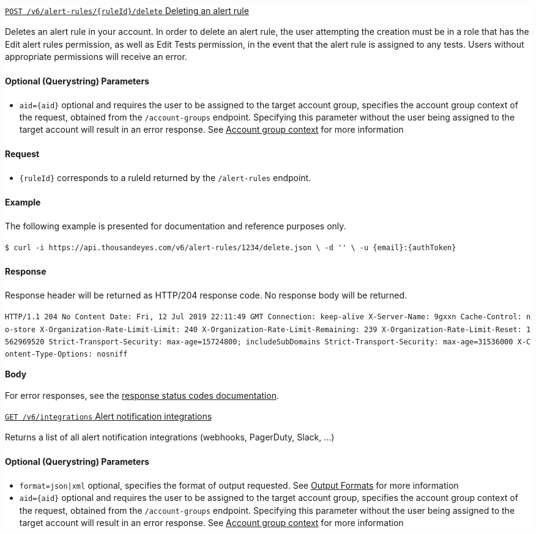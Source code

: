 [`POST /v6/alert-rules/{ruleId}/delete` Deleting an alert rule](broken-reference)

Deletes an alert rule in your account. In order to delete an alert rule, the user attempting the creation must be in a role that has the Edit alert rules permission, as well as Edit Tests permission, in the event that the alert rule is assigned to any tests. Users without appropriate permissions will receive an error.

#### Optional (Querystring) Parameters <a href="#optional_querystring_parameters" id="optional_querystring_parameters"></a>

* `aid={aid}` optional and requires the user to be assigned to the target account group, specifies the account group context of the request, obtained from the `/account-groups` endpoint. Specifying this parameter without the user being assigned to the target account will result in an error response. See [Account group context](https://developer.thousandeyes.com/v6/#/accountcontext) for more information

#### Request <a href="#request" id="request"></a>

* `{ruleId}` corresponds to a ruleId returned by the `/alert-rules` endpoint.

#### Example <a href="#example" id="example"></a>

The following example is presented for documentation and reference purposes only.

`$ curl -i https://api.thousandeyes.com/v6/alert-rules/1234/delete.json \ -d '' \ -u {email}:{authToken}`

#### Response <a href="#response" id="response"></a>

Response header will be returned as HTTP/204 response code. No response body will be returned.

`HTTP/1.1 204 No Content Date: Fri, 12 Jul 2019 22:11:49 GMT Connection: keep-alive X-Server-Name: 9gxxn Cache-Control: no-store X-Organization-Rate-Limit-Limit: 240 X-Organization-Rate-Limit-Remaining: 239 X-Organization-Rate-Limit-Reset: 1562969520 Strict-Transport-Security: max-age=15724800; includeSubDomains Strict-Transport-Security: max-age=31536000 X-Content-Type-Options: nosniff`

**Body**

For error responses, see the [response status codes documentation](https://developer.thousandeyes.com/v6/#/statuscodes).

[`GET /v6/integrations` Alert notification integrations](broken-reference)

Returns a list of all alert notification integrations (webhooks, PagerDuty, Slack, …)

#### Optional (Querystring) Parameters <a href="#optional_querystring_parameters" id="optional_querystring_parameters"></a>

* `format=json|xml` optional, specifies the format of output requested. See [Output Formats](https://developer.thousandeyes.com/v6/#/responseformats) for more information
* `aid={aid}` optional and requires the user to be assigned to the target account group, specifies the account group context of the request, obtained from the `/account-groups` endpoint. Specifying this parameter without the user being assigned to the target account will result in an error response. See [Account group context](https://developer.thousandeyes.com/v6/#/accountcontext) for more information
